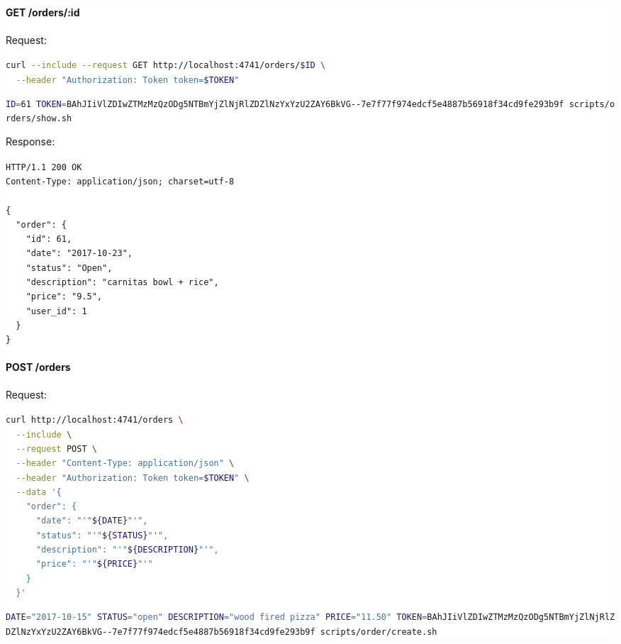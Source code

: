#### GET /orders/:id

Request:

```sh
curl --include --request GET http://localhost:4741/orders/$ID \
  --header "Authorization: Token token=$TOKEN"
```

```sh
ID=61 TOKEN=BAhJIiVlZDIwZTMzMzQzODg5NTBmYjZlNjRlZDZlNzYxYzU2ZAY6BkVG--7e7f77f974edcf5e4887b56918f34cd9fe293b9f scripts/orders/show.sh
```

Response:

```md
HTTP/1.1 200 OK
Content-Type: application/json; charset=utf-8

{
  "order": {
    "id": 61,
    "date": "2017-10-23",
    "status": "Open",
    "description": "carnitas bowl + rice",
    "price": "9.5",
    "user_id": 1
  }
}
```

#### POST /orders

Request:

```sh
curl http://localhost:4741/orders \
  --include \
  --request POST \
  --header "Content-Type: application/json" \
  --header "Authorization: Token token=$TOKEN" \
  --data '{
    "order": {
      "date": "'"${DATE}"'",
      "status": "'"${STATUS}"'",
      "description": "'"${DESCRIPTION}"'",
      "price": "'"${PRICE}"'"
    }
  }'
```

```sh
DATE="2017-10-15" STATUS="open" DESCRIPTION="wood fired pizza" PRICE="11.50" TOKEN=BAhJIiVlZDIwZTMzMzQzODg5NTBmYjZlNjRlZDZlNzYxYzU2ZAY6BkVG--7e7f77f974edcf5e4887b56918f34cd9fe293b9f scripts/order/create.sh
```
